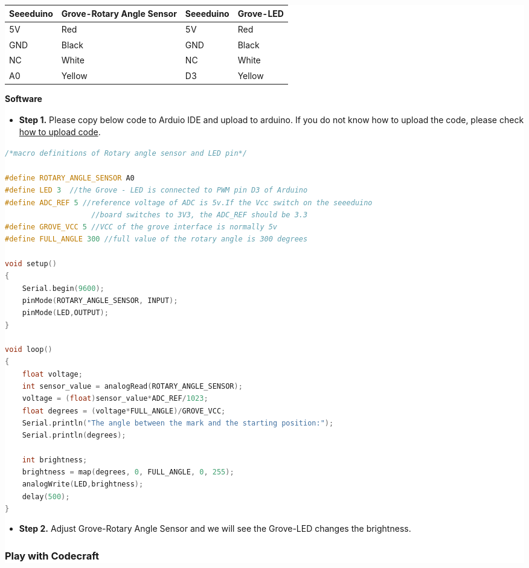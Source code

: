 | Seeeduino | Grove-Rotary Angle Sensor | Seeeduino | Grove-LED |
|-----------|---------------------------|-----------|-----------|
| 5V        | Red                       | 5V        | Red       |
| GND       | Black                     | GND       | Black     |
| NC        | White                     | NC        | White     |
| A0        | Yellow                    | D3        | Yellow    |

**Software**

- **Step 1.** Please copy below code to Arduio IDE and upload to arduino. If you do not know how to upload the code, please check [how to upload code](http://wiki.seeedstudio.com/Upload_Code/).


```c++
/*macro definitions of Rotary angle sensor and LED pin*/

#define ROTARY_ANGLE_SENSOR A0
#define LED 3  //the Grove - LED is connected to PWM pin D3 of Arduino
#define ADC_REF 5 //reference voltage of ADC is 5v.If the Vcc switch on the seeeduino
                    //board switches to 3V3, the ADC_REF should be 3.3
#define GROVE_VCC 5 //VCC of the grove interface is normally 5v
#define FULL_ANGLE 300 //full value of the rotary angle is 300 degrees

void setup()
{
    Serial.begin(9600);
    pinMode(ROTARY_ANGLE_SENSOR, INPUT);
    pinMode(LED,OUTPUT);   
}

void loop()
{   
    float voltage;
    int sensor_value = analogRead(ROTARY_ANGLE_SENSOR);
    voltage = (float)sensor_value*ADC_REF/1023;
    float degrees = (voltage*FULL_ANGLE)/GROVE_VCC;
    Serial.println("The angle between the mark and the starting position:");
    Serial.println(degrees);

    int brightness;
    brightness = map(degrees, 0, FULL_ANGLE, 0, 255);
    analogWrite(LED,brightness);
    delay(500);
}

```

- **Step 2.** Adjust Grove-Rotary Angle Sensor and we will see the Grove-LED changes the brightness.

### Play with Codecraft
